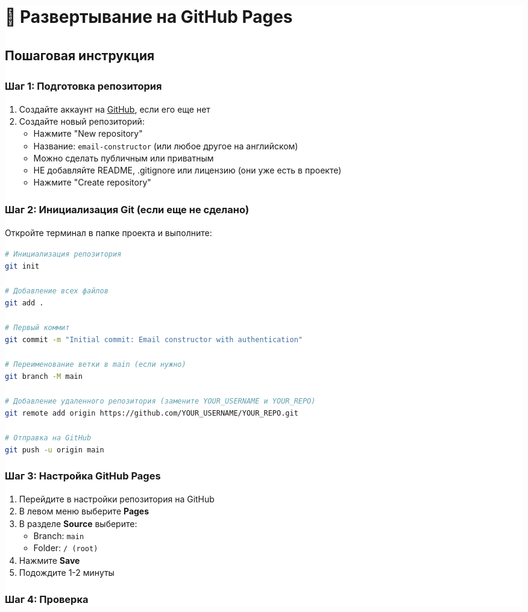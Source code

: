 # 🚀 Развертывание на GitHub Pages

## Пошаговая инструкция

### Шаг 1: Подготовка репозитория

1. Создайте аккаунт на [GitHub](https://github.com), если его еще нет
2. Создайте новый репозиторий:
   - Нажмите "New repository"
   - Название: `email-constructor` (или любое другое на английском)
   - Можно сделать публичным или приватным
   - НЕ добавляйте README, .gitignore или лицензию (они уже есть в проекте)
   - Нажмите "Create repository"

### Шаг 2: Инициализация Git (если еще не сделано)

Откройте терминал в папке проекта и выполните:

```bash
# Инициализация репозитория
git init

# Добавление всех файлов
git add .

# Первый коммит
git commit -m "Initial commit: Email constructor with authentication"

# Переименование ветки в main (если нужно)
git branch -M main

# Добавление удаленного репозитория (замените YOUR_USERNAME и YOUR_REPO)
git remote add origin https://github.com/YOUR_USERNAME/YOUR_REPO.git

# Отправка на GitHub
git push -u origin main
```

### Шаг 3: Настройка GitHub Pages

1. Перейдите в настройки репозитория на GitHub
2. В левом меню выберите **Pages**
3. В разделе **Source** выберите:
   - Branch: `main`
   - Folder: `/ (root)`
4. Нажмите **Save**
5. Подождите 1-2 минуты

### Шаг 4: Проверка
